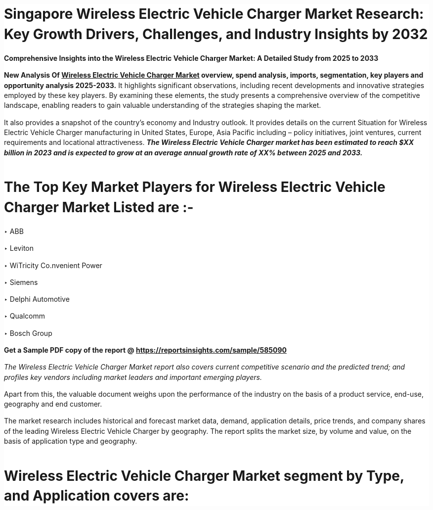 # Singapore Wireless Electric Vehicle Charger Market Research: Key Growth Drivers, Challenges, and Industry Insights by 2032

<strong>Comprehensive Insights into the Wireless Electric Vehicle Charger Market: A Detailed Study from 2025 to 2033</strong>

<strong>New Analysis Of <a href=https://www.reportsinsights.com/sample/585090>Wireless Electric Vehicle Charger Market</a> overview, spend analysis, imports, segmentation, key players and opportunity analysis 2025-2033.</strong> It highlights significant observations, including recent developments and innovative strategies employed by these key players. By examining these elements, the study presents a comprehensive overview of the competitive landscape, enabling readers to gain valuable understanding of the strategies shaping the market.

It also provides a snapshot of the country’s economy and Industry outlook. It provides details on the current Situation for Wireless Electric Vehicle Charger manufacturing in United States, Europe, Asia Pacific including – policy initiatives, joint ventures, current requirements and locational attractiveness. <strong><em>The Wireless Electric Vehicle Charger market has been estimated to reach $XX billion in 2023 and is expected to grow at an average annual growth rate of XX% between 2025 and 2033.</em></strong>

# <strong>The Top Key Market Players for Wireless Electric Vehicle Charger Market Listed are :-</strong> 

‣ ABB

‣ Leviton

‣ WiTricity
 Co.nvenient Power

‣ Siemens

‣ Delphi Automotive

‣ Qualcomm

‣ Bosch Group

<strong>Get a Sample PDF copy of the report @ <a href=https://reportsinsights.com/sample/585090>https://reportsinsights.com/sample/585090</a></strong>

<em>The Wireless Electric Vehicle Charger Market report also covers current competitive scenario and the predicted trend; and profiles key vendors including market leaders and important emerging players.</em>

Apart from this, the valuable document weighs upon the performance of the industry on the basis of a product service, end-use, geography and end customer.

The market research includes historical and forecast market data, demand, application details, price trends, and company shares of the leading Wireless Electric Vehicle Charger by geography. The report splits the market size, by volume and value, on the basis of application type and geography.

# <strong>Wireless Electric Vehicle Charger Market segment by Type, and Application covers are:</strong>
